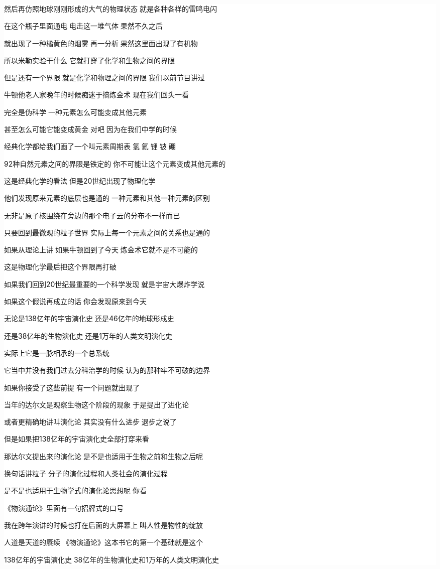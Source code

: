 然后再仿照地球刚刚形成的大气的物理状态  就是各种各样的雷鸣电闪

在这个瓶子里面通电  电击这一堆气体  果然不久之后

就出现了一种橘黄色的烟雾  再一分析  果然这里面出现了有机物

所以米勒实验干什么  它就打穿了化学和生物之间的界限

但是还有一个界限  就是化学和物理之间的界限  我们以前节目讲过

牛顿他老人家晚年的时候痴迷于搞炼金术  现在我们回头一看

完全是伪科学  一种元素怎么可能变成其他元素

甚至怎么可能它能变成黄金  对吧  因为在我们中学的时候

经典化学都给我们画了一个叫元素周期表  氢  氦  锂  铍  硼

92种自然元素之间的界限是铁定的  你不可能让这个元素变成其他元素的

这是经典化学的看法  但是20世纪出现了物理化学

他们发现原来元素的底层也是通的  一种元素和其他一种元素的区别

无非是原子核围绕在旁边的那个电子云的分布不一样而已

只要回到最微观的粒子世界  实际上每一个元素之间的关系也是通的

如果从理论上讲  如果牛顿回到了今天  炼金术它就不是不可能的

这是物理化学最后把这个界限再打破

如果我们回到20世纪最重要的一个科学发现  就是宇宙大爆炸学说

如果这个假说再成立的话  你会发现原来到今天

无论是138亿年的宇宙演化史  还是46亿年的地球形成史

还是38亿年的生物演化史  还是1万年的人类文明演化史

实际上它是一脉相承的一个总系统

它当中并没有我们过去分科治学的时候  认为的那种牢不可破的边界

如果你接受了这些前提  有一个问题就出现了

当年的达尔文是观察生物这个阶段的现象  于是提出了进化论

或者更精确地讲叫演化论  其实没有什么进步  退步之说了

但是如果把138亿年的宇宙演化史全部打穿来看

那达尔文提出来的演化论  是不是也适用于生物之前和生物之后呢

换句话讲粒子  分子的演化过程和人类社会的演化过程

是不是也适用于生物学式的演化论思想呢  你看

《物演通论》里面有一句招牌式的口号

我在跨年演讲的时候也打在后面的大屏幕上  叫人性是物性的绽放

人道是天道的赓续  《物演通论》这本书它的第一个基础就是这个

138亿年的宇宙演化史  38亿年的生物演化史和1万年的人类文明演化史
